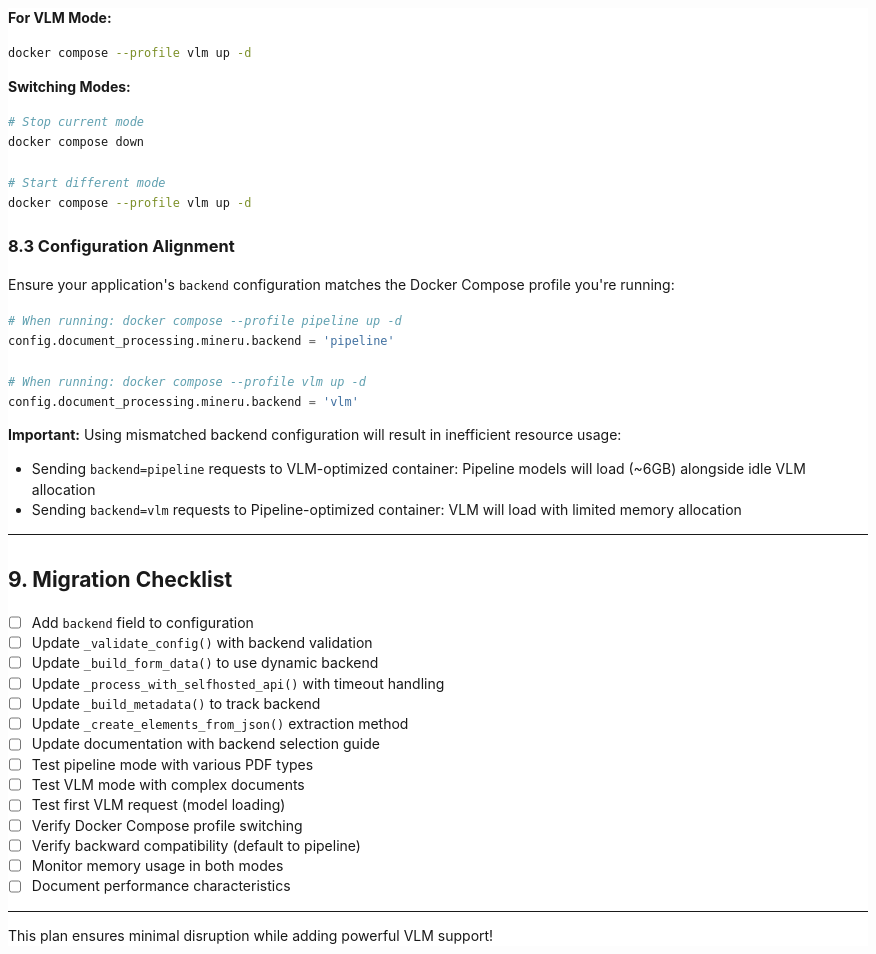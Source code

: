 **For VLM Mode:**
```bash
docker compose --profile vlm up -d
```

**Switching Modes:**
```bash
# Stop current mode
docker compose down

# Start different mode
docker compose --profile vlm up -d
```

### 8.3 Configuration Alignment
Ensure your application's `backend` configuration matches the Docker Compose profile you're running:

```python
# When running: docker compose --profile pipeline up -d
config.document_processing.mineru.backend = 'pipeline'

# When running: docker compose --profile vlm up -d
config.document_processing.mineru.backend = 'vlm'
```

**Important:** Using mismatched backend configuration will result in inefficient resource usage:
- Sending `backend=pipeline` requests to VLM-optimized container: Pipeline models will load (~6GB) alongside idle VLM allocation
- Sending `backend=vlm` requests to Pipeline-optimized container: VLM will load with limited memory allocation

---

## 9. Migration Checklist

- [ ] Add `backend` field to configuration
- [ ] Update `_validate_config()` with backend validation
- [ ] Update `_build_form_data()` to use dynamic backend
- [ ] Update `_process_with_selfhosted_api()` with timeout handling
- [ ] Update `_build_metadata()` to track backend
- [ ] Update `_create_elements_from_json()` extraction method
- [ ] Update documentation with backend selection guide
- [ ] Test pipeline mode with various PDF types
- [ ] Test VLM mode with complex documents
- [ ] Test first VLM request (model loading)
- [ ] Verify Docker Compose profile switching
- [ ] Verify backward compatibility (default to pipeline)
- [ ] Monitor memory usage in both modes
- [ ] Document performance characteristics

---

This plan ensures minimal disruption while adding powerful VLM support!
